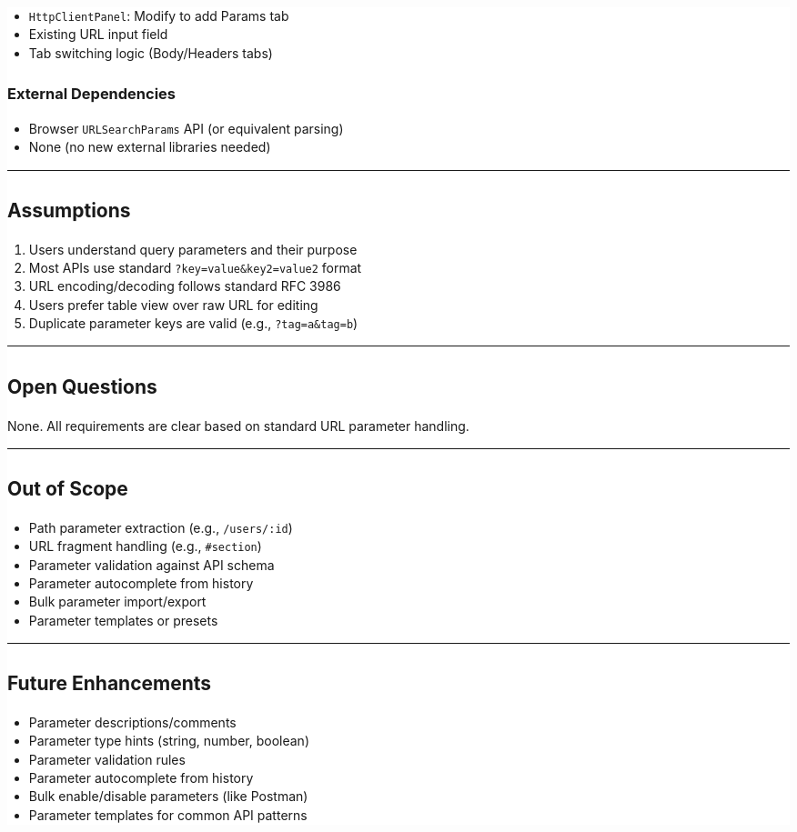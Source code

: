 - `HttpClientPanel`: Modify to add Params tab
- Existing URL input field
- Tab switching logic (Body/Headers tabs)

### External Dependencies

- Browser `URLSearchParams` API (or equivalent parsing)
- None (no new external libraries needed)

---

## Assumptions

1. Users understand query parameters and their purpose
2. Most APIs use standard `?key=value&key2=value2` format
3. URL encoding/decoding follows standard RFC 3986
4. Users prefer table view over raw URL for editing
5. Duplicate parameter keys are valid (e.g., `?tag=a&tag=b`)

---

## Open Questions

None. All requirements are clear based on standard URL parameter handling.

---

## Out of Scope

- Path parameter extraction (e.g., `/users/:id`)
- URL fragment handling (e.g., `#section`)
- Parameter validation against API schema
- Parameter autocomplete from history
- Bulk parameter import/export
- Parameter templates or presets

---

## Future Enhancements

- Parameter descriptions/comments
- Parameter type hints (string, number, boolean)
- Parameter validation rules
- Parameter autocomplete from history
- Bulk enable/disable parameters (like Postman)
- Parameter templates for common API patterns

